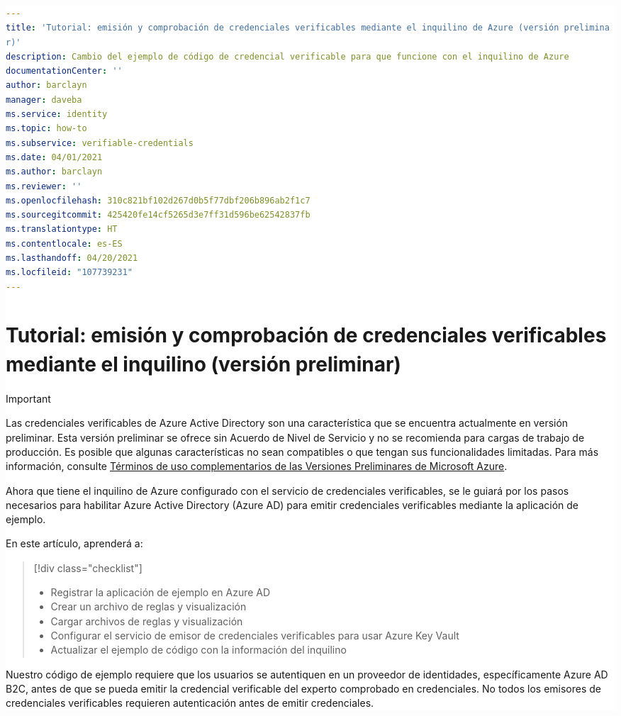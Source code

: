 ```yaml
---
title: 'Tutorial: emisión y comprobación de credenciales verificables mediante el inquilino de Azure (versión preliminar)'
description: Cambio del ejemplo de código de credencial verificable para que funcione con el inquilino de Azure
documentationCenter: ''
author: barclayn
manager: daveba
ms.service: identity
ms.topic: how-to
ms.subservice: verifiable-credentials
ms.date: 04/01/2021
ms.author: barclayn
ms.reviewer: ''
ms.openlocfilehash: 310c821bf102d267d0b5f77dbf206b896ab2f1c7
ms.sourcegitcommit: 425420fe14cf5265d3e7ff31d596be62542837fb
ms.translationtype: HT
ms.contentlocale: es-ES
ms.lasthandoff: 04/20/2021
ms.locfileid: "107739231"
---
```

# <a name="tutorial---issue-and-verify-verifiable-credentials-using-your-tenant-preview"></a>Tutorial: emisión y comprobación de credenciales verificables mediante el inquilino (versión preliminar)

> [!IMPORTANT]
> Las credenciales verificables de Azure Active Directory son una característica que se encuentra actualmente en versión preliminar.
> Esta versión preliminar se ofrece sin Acuerdo de Nivel de Servicio y no se recomienda para cargas de trabajo de producción. Es posible que algunas características no sean compatibles o que tengan sus funcionalidades limitadas. Para más información, consulte [Términos de uso complementarios de las Versiones Preliminares de Microsoft Azure](https://azure.microsoft.com/support/legal/preview-supplemental-terms/).

Ahora que tiene el inquilino de Azure configurado con el servicio de credenciales verificables, se le guiará por los pasos necesarios para habilitar Azure Active Directory (Azure AD) para emitir credenciales verificables mediante la aplicación de ejemplo.

En este artículo, aprenderá a:

> [!div class="checklist"]
> * Registrar la aplicación de ejemplo en Azure AD
> * Crear un archivo de reglas y visualización
> * Cargar archivos de reglas y visualización
> * Configurar el servicio de emisor de credenciales verificables para usar Azure Key Vault
> * Actualizar el ejemplo de código con la información del inquilino

Nuestro código de ejemplo requiere que los usuarios se autentiquen en un proveedor de identidades, específicamente Azure AD B2C, antes de que se pueda emitir la credencial verificable del experto comprobado en credenciales. No todos los emisores de credenciales verificables requieren autenticación antes de emitir credenciales.
